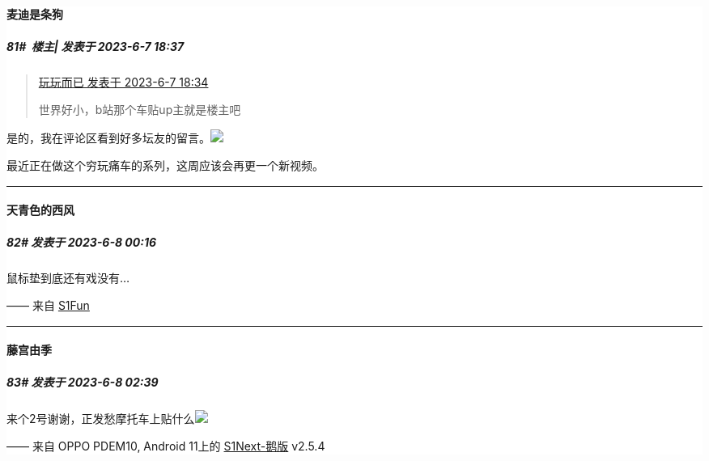 ####  麦迪是条狗  
##### 81#         楼主| 发表于 2023-6-7 18:37

<blockquote><a href="httphttps://bbs.saraba1st.com/2b/forum.php?mod=redirect&amp;goto=findpost&amp;pid=61174193&amp;ptid=2137609" target="_blank">玩玩而已 发表于 2023-6-7 18:34</a>

世界好小，b站那个车贴up主就是楼主吧</blockquote>
是的，我在评论区看到好多坛友的留言。<img src="https://static.saraba1st.com/image/smiley/face2017/068.png" referrerpolicy="no-referrer">

最近正在做这个穷玩痛车的系列，这周应该会再更一个新视频。


*****

####  天青色的西风  
##### 82#       发表于 2023-6-8 00:16

鼠标垫到底还有戏没有…

—— 来自 [S1Fun](https://s1fun.koalcat.com)


*****

####  藤宫由季  
##### 83#       发表于 2023-6-8 02:39

来个2号谢谢，正发愁摩托车上贴什么<img src="https://static.saraba1st.com/image/smiley/face2017/045.png" referrerpolicy="no-referrer">

—— 来自 OPPO PDEM10, Android 11上的 [S1Next-鹅版](https://github.com/ykrank/S1-Next/releases) v2.5.4

